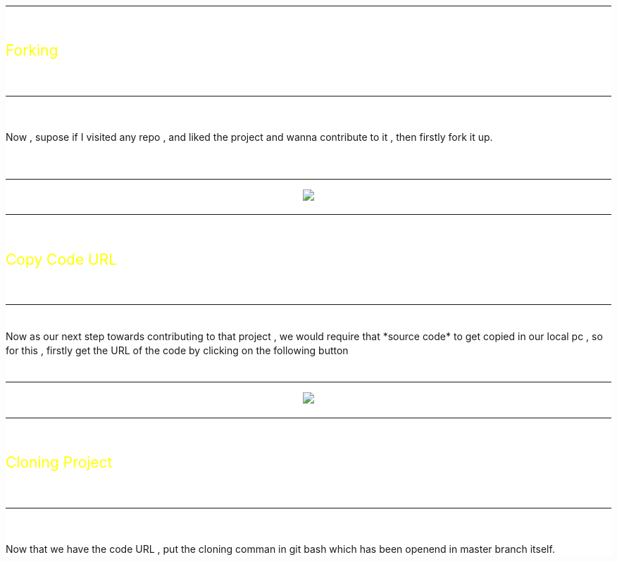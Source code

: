 ****

<br>

<span style='color:yellow;font-size:1.5em'>Forking</span>

<br>

****

<br>

Now , supose if I visited any repo , and liked the project and wanna contribute to it , then firstly fork it up.

<br>

****

<p align='center'>
<img src='https://hisham.hm/img/posts/github-fork.png'>
</p>

****

<br>

<span style='color:yellow;font-size:1.5em'>Copy Code URL</span>

<br>

****
<br>
Now as our next step towards contributing to that project , we would require that *source code* to get copied in our local pc , so for this , firstly get the URL of the code by clicking on the following button

<br>
<br>

****

<p align='center'>
<img src='https://docs.github.com/assets/images/help/repository/remotes-url.png'>
</p>

****

<br>

<span style='color:yellow;font-size:1.5em'>Cloning Project</span>

<br>

****

<br>

Now that we have the code URL , put the cloning comman in git bash which has been openend in master branch itself.
